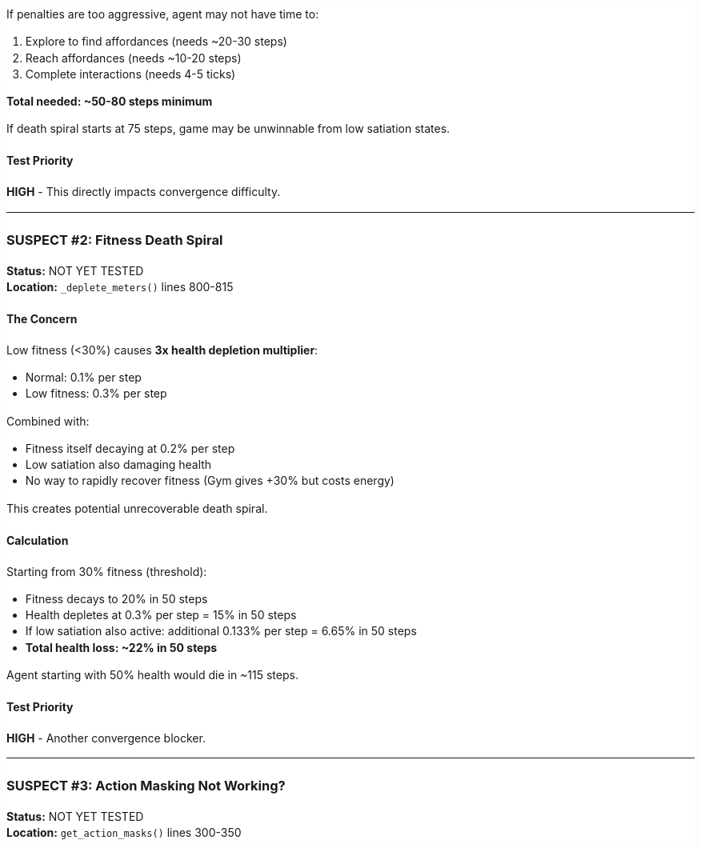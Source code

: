 If penalties are too aggressive, agent may not have time to:

1. Explore to find affordances (needs ~20-30 steps)
2. Reach affordances (needs ~10-20 steps)
3. Complete interactions (needs 4-5 ticks)

**Total needed: ~50-80 steps minimum**

If death spiral starts at 75 steps, game may be unwinnable from low satiation states.

#### Test Priority

**HIGH** - This directly impacts convergence difficulty.

---

### SUSPECT #2: Fitness Death Spiral

**Status:** NOT YET TESTED  
**Location:** `_deplete_meters()` lines 800-815

#### The Concern

Low fitness (<30%) causes **3x health depletion multiplier**:

- Normal: 0.1% per step
- Low fitness: 0.3% per step

Combined with:

- Fitness itself decaying at 0.2% per step
- Low satiation also damaging health
- No way to rapidly recover fitness (Gym gives +30% but costs energy)

This creates potential unrecoverable death spiral.

#### Calculation

Starting from 30% fitness (threshold):

- Fitness decays to 20% in 50 steps
- Health depletes at 0.3% per step = 15% in 50 steps
- If low satiation also active: additional 0.133% per step = 6.65% in 50 steps
- **Total health loss: ~22% in 50 steps**

Agent starting with 50% health would die in ~115 steps.

#### Test Priority

**HIGH** - Another convergence blocker.

---

### SUSPECT #3: Action Masking Not Working?

**Status:** NOT YET TESTED  
**Location:** `get_action_masks()` lines 300-350
